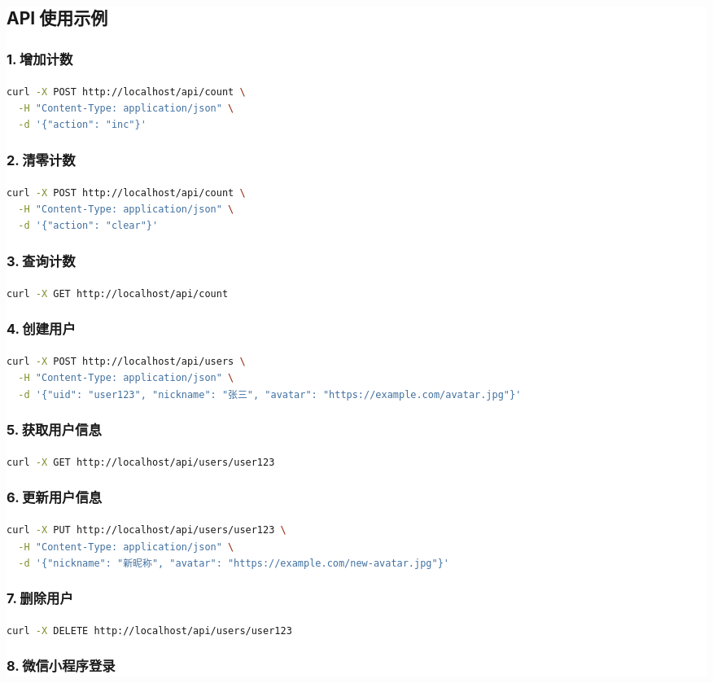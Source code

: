 ## API 使用示例

### 1. 增加计数

```bash
curl -X POST http://localhost/api/count \
  -H "Content-Type: application/json" \
  -d '{"action": "inc"}'
```

### 2. 清零计数

```bash
curl -X POST http://localhost/api/count \
  -H "Content-Type: application/json" \
  -d '{"action": "clear"}'
```

### 3. 查询计数

```bash
curl -X GET http://localhost/api/count
```

### 4. 创建用户

```bash
curl -X POST http://localhost/api/users \
  -H "Content-Type: application/json" \
  -d '{"uid": "user123", "nickname": "张三", "avatar": "https://example.com/avatar.jpg"}'
```

### 5. 获取用户信息

```bash
curl -X GET http://localhost/api/users/user123
```

### 6. 更新用户信息

```bash
curl -X PUT http://localhost/api/users/user123 \
  -H "Content-Type: application/json" \
  -d '{"nickname": "新昵称", "avatar": "https://example.com/new-avatar.jpg"}'
```

### 7. 删除用户

```bash
curl -X DELETE http://localhost/api/users/user123
```

### 8. 微信小程序登录
